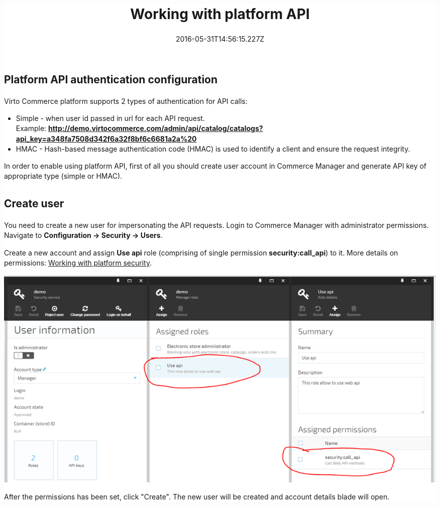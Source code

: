 ﻿---
title: Working with platform API
description: The list of articles about working with platform Virto Commerce API
layout: docs
date: 2016-05-31T14:56:15.227Z
priority: 6
---
## Platform API authentication configuration 

Virto Commerce platform supports 2 types of authentication for API calls:

* Simple - when user id passed in url for each API request. Example: **http://demo.virtocommerce.com/admin/api/catalog/catalogs?api_key=a348fa7508d342f6a32f8bf6c6681a2a%20**
* HMAC - Hash-based message authentication code (HMAC) is used to identify a client and ensure the request integrity.

In order to enable using platform API, first of all you should create user account in Commerce Manager and generate API key of appropriate type (simple or HMAC).

## Create user

You need to create a new user for impersonating the API requests. Login to Commerce Manager with administrator permissions. Navigate to **Configuration -> Security -> Users**.

Create a new account and assign **Use api** role (comprising of single permission **security:call_api**) to it. More details on permissions: [Working with platform security](docs/vc2devguide/working-with-platform-manager/basic-functions/working-with-platform-security). 

![Assigning "Use api" role](../../assets/images/docs/image2016-5-31_16-54-3.png "Assigning Use API role")

After the permissions has been set, click "Create". The new user will be created and account details blade will open.
